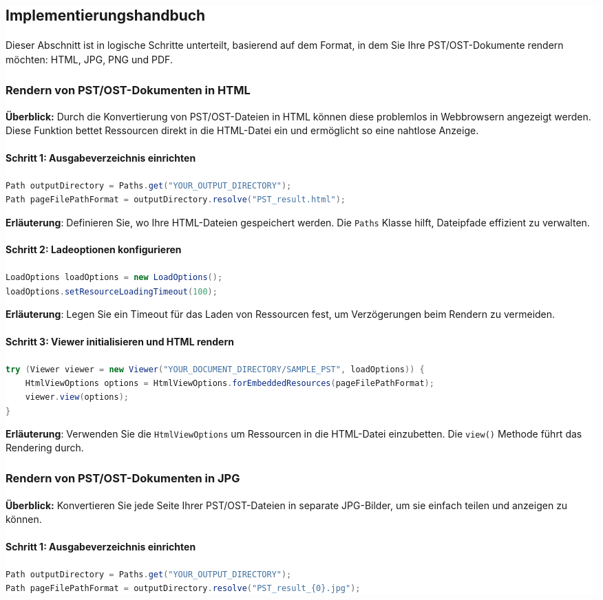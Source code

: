 ## Implementierungshandbuch

Dieser Abschnitt ist in logische Schritte unterteilt, basierend auf dem Format, in dem Sie Ihre PST/OST-Dokumente rendern möchten: HTML, JPG, PNG und PDF.

### Rendern von PST/OST-Dokumenten in HTML

**Überblick:**
Durch die Konvertierung von PST/OST-Dateien in HTML können diese problemlos in Webbrowsern angezeigt werden. Diese Funktion bettet Ressourcen direkt in die HTML-Datei ein und ermöglicht so eine nahtlose Anzeige.

#### Schritt 1: Ausgabeverzeichnis einrichten

```java
Path outputDirectory = Paths.get("YOUR_OUTPUT_DIRECTORY");
Path pageFilePathFormat = outputDirectory.resolve("PST_result.html");
```

**Erläuterung**: Definieren Sie, wo Ihre HTML-Dateien gespeichert werden. Die `Paths` Klasse hilft, Dateipfade effizient zu verwalten.

#### Schritt 2: Ladeoptionen konfigurieren

```java
LoadOptions loadOptions = new LoadOptions();
loadOptions.setResourceLoadingTimeout(100);
```

**Erläuterung**: Legen Sie ein Timeout für das Laden von Ressourcen fest, um Verzögerungen beim Rendern zu vermeiden.

#### Schritt 3: Viewer initialisieren und HTML rendern

```java
try (Viewer viewer = new Viewer("YOUR_DOCUMENT_DIRECTORY/SAMPLE_PST", loadOptions)) {
    HtmlViewOptions options = HtmlViewOptions.forEmbeddedResources(pageFilePathFormat);
    viewer.view(options);
}
```

**Erläuterung**: Verwenden Sie die `HtmlViewOptions` um Ressourcen in die HTML-Datei einzubetten. Die `view()` Methode führt das Rendering durch.

### Rendern von PST/OST-Dokumenten in JPG

**Überblick:**
Konvertieren Sie jede Seite Ihrer PST/OST-Dateien in separate JPG-Bilder, um sie einfach teilen und anzeigen zu können.

#### Schritt 1: Ausgabeverzeichnis einrichten

```java
Path outputDirectory = Paths.get("YOUR_OUTPUT_DIRECTORY");
Path pageFilePathFormat = outputDirectory.resolve("PST_result_{0}.jpg");
```
